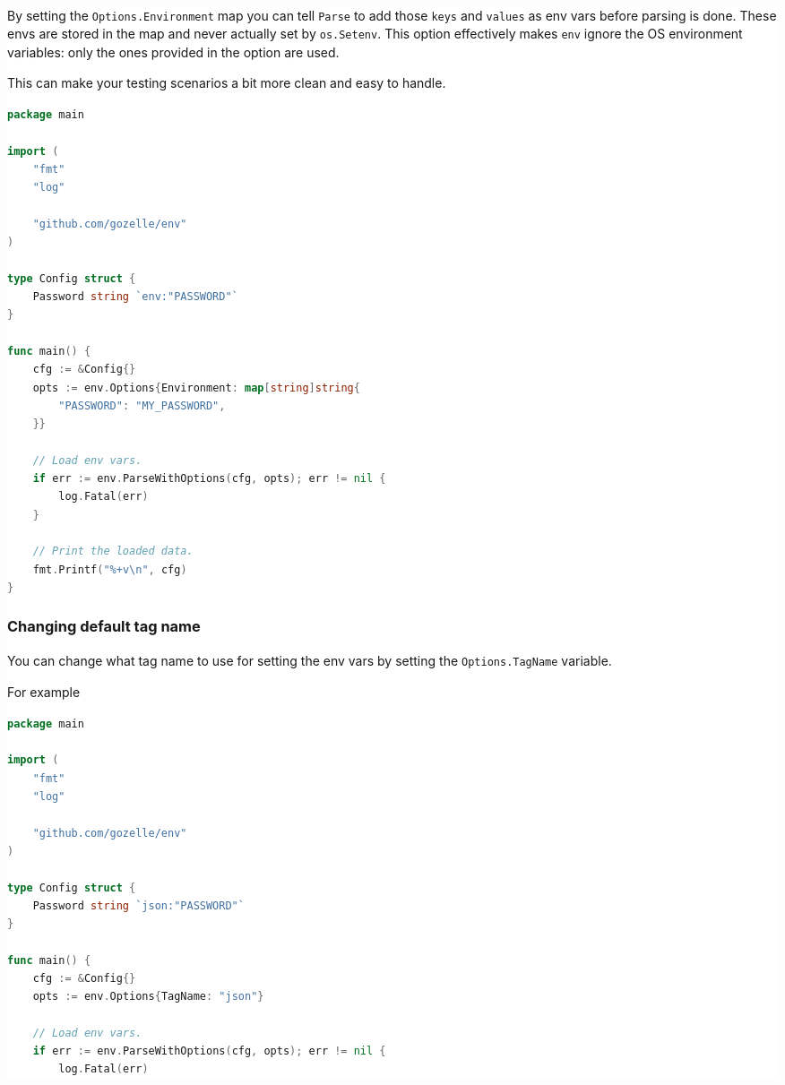 By setting the `Options.Environment` map you can tell `Parse` to add those `keys` and `values`
as env vars before parsing is done. These envs are stored in the map and never actually set by `os.Setenv`.
This option effectively makes `env` ignore the OS environment variables: only the ones provided in the option are used.

This can make your testing scenarios a bit more clean and easy to handle.

```go
package main

import (
	"fmt"
	"log"

	"github.com/gozelle/env"
)

type Config struct {
	Password string `env:"PASSWORD"`
}

func main() {
	cfg := &Config{}
	opts := env.Options{Environment: map[string]string{
		"PASSWORD": "MY_PASSWORD",
	}}

	// Load env vars.
	if err := env.ParseWithOptions(cfg, opts); err != nil {
		log.Fatal(err)
	}

	// Print the loaded data.
	fmt.Printf("%+v\n", cfg)
}
```

### Changing default tag name

You can change what tag name to use for setting the env vars by setting the `Options.TagName`
variable.

For example

```go
package main

import (
	"fmt"
	"log"

	"github.com/gozelle/env"
)

type Config struct {
	Password string `json:"PASSWORD"`
}

func main() {
	cfg := &Config{}
	opts := env.Options{TagName: "json"}

	// Load env vars.
	if err := env.ParseWithOptions(cfg, opts); err != nil {
		log.Fatal(err)
```